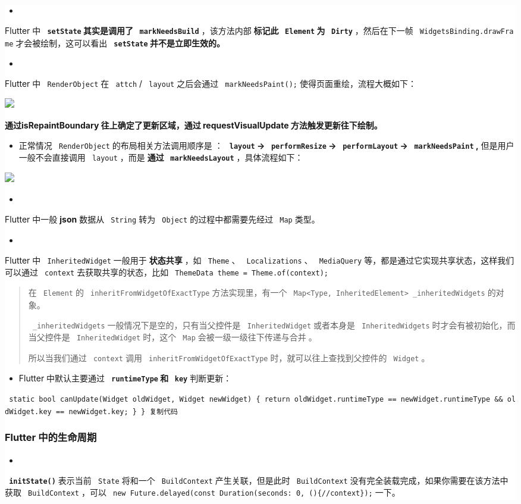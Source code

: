 * 

Flutter 中 **` setState` 其实是调用了 ` markNeedsBuild`** ，该方法内部 **标记此 ` Element` 为 ` Dirty`** ，然后在下一帧 ` WidgetsBinding.drawFrame` 才会被绘制，这可以看出 **` setState` 并不是立即生效的。**

* 

Flutter 中 ` RenderObject` 在 ` attch` / ` layout` 之后会通过 ` markNeedsPaint();` 使得页面重绘，流程大概如下：

![](https://user-gold-cdn.xitu.io/2019/3/31/169d46da2d38c4a7?imageView2/0/w/1280/h/960/ignore-error/1)

**通过isRepaintBoundary 往上确定了更新区域，通过 requestVisualUpdate 方法触发更新往下绘制。**

* 正常情况 ` RenderObject` 的布局相关方法调用顺序是 ： **` layout` -> ` performResize` -> ` performLayout` -> ` markNeedsPaint` ,** 但是用户一般不会直接调用 ` layout` ，而是 **通过 ` markNeedsLayout`** ，具体流程如下：

![](https://user-gold-cdn.xitu.io/2019/5/10/16aa1221cc487fc2?imageView2/0/w/1280/h/960/ignore-error/1)

* 

Flutter 中一般 **json** 数据从 ` String` 转为 ` Object` 的过程中都需要先经过 ` Map` 类型。

* 

Flutter 中 ` InheritedWidget` 一般用于 **状态共享** ，如 ` Theme` 、 ` Localizations` 、 ` MediaQuery` 等，都是通过它实现共享状态，这样我们可以通过 ` context` 去获取共享的状态，比如 ` ThemeData theme = Theme.of(context);`

> 
> 
> 
> 在 ` Element` 的 ` inheritFromWidgetOfExactType` 方法实现里，有一个 ` Map<Type,
> InheritedElement> _inheritedWidgets` 的对象。
> 
> 
> 
> ` _inheritedWidgets` 一般情况下是空的，只有当父控件是 ` InheritedWidget` 或者本身是 `
> InheritedWidgets` 时才会有被初始化，而当父控件是 ` InheritedWidget` 时，这个 ` Map` 会被一级一级往下传递与合并
> 。
> 
> 
> 
> 所以当我们通过 ` context` 调用 ` inheritFromWidgetOfExactType` 时，就可以往上查找到父控件的 `
> Widget` 。
> 
> 

* Flutter 中默认主要通过 **` runtimeType` 和 ` key`** 判断更新：

` static bool canUpdate(Widget oldWidget, Widget newWidget) { return oldWidget.runtimeType == newWidget.runtimeType && oldWidget.key == newWidget.key; } } 复制代码`

### Flutter 中的生命周期 ###

* 

**` initState()`** 表示当前 ` State` 将和一个 ` BuildContext` 产生关联，但是此时 ` BuildContext` 没有完全装载完成，如果你需要在该方法中获取 ` BuildContext` ，可以 ` new Future.delayed(const Duration(seconds: 0, (){//context});` 一下。
